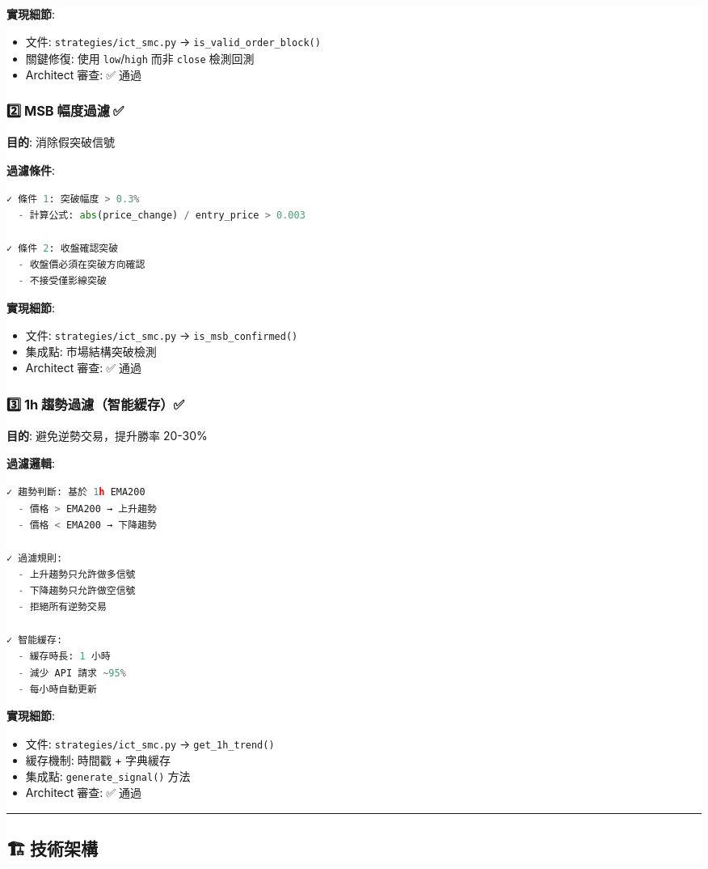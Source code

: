 **實現細節**:
- 文件: `strategies/ict_smc.py` → `is_valid_order_block()`
- 關鍵修復: 使用 `low`/`high` 而非 `close` 檢測回測
- Architect 審查: ✅ 通過

### 2️⃣ MSB 幅度過濾 ✅

**目的**: 消除假突破信號

**過濾條件**:
```python
✓ 條件 1: 突破幅度 > 0.3%
  - 計算公式: abs(price_change) / entry_price > 0.003
  
✓ 條件 2: 收盤確認突破
  - 收盤價必須在突破方向確認
  - 不接受僅影線突破
```

**實現細節**:
- 文件: `strategies/ict_smc.py` → `is_msb_confirmed()`
- 集成點: 市場結構突破檢測
- Architect 審查: ✅ 通過

### 3️⃣ 1h 趨勢過濾（智能緩存）✅

**目的**: 避免逆勢交易，提升勝率 20-30%

**過濾邏輯**:
```python
✓ 趨勢判斷: 基於 1h EMA200
  - 價格 > EMA200 → 上升趨勢
  - 價格 < EMA200 → 下降趨勢
  
✓ 過濾規則:
  - 上升趨勢只允許做多信號
  - 下降趨勢只允許做空信號
  - 拒絕所有逆勢交易
  
✓ 智能緩存:
  - 緩存時長: 1 小時
  - 減少 API 請求 ~95%
  - 每小時自動更新
```

**實現細節**:
- 文件: `strategies/ict_smc.py` → `get_1h_trend()`
- 緩存機制: 時間戳 + 字典緩存
- 集成點: `generate_signal()` 方法
- Architect 審查: ✅ 通過

---

## 🏗️ 技術架構
